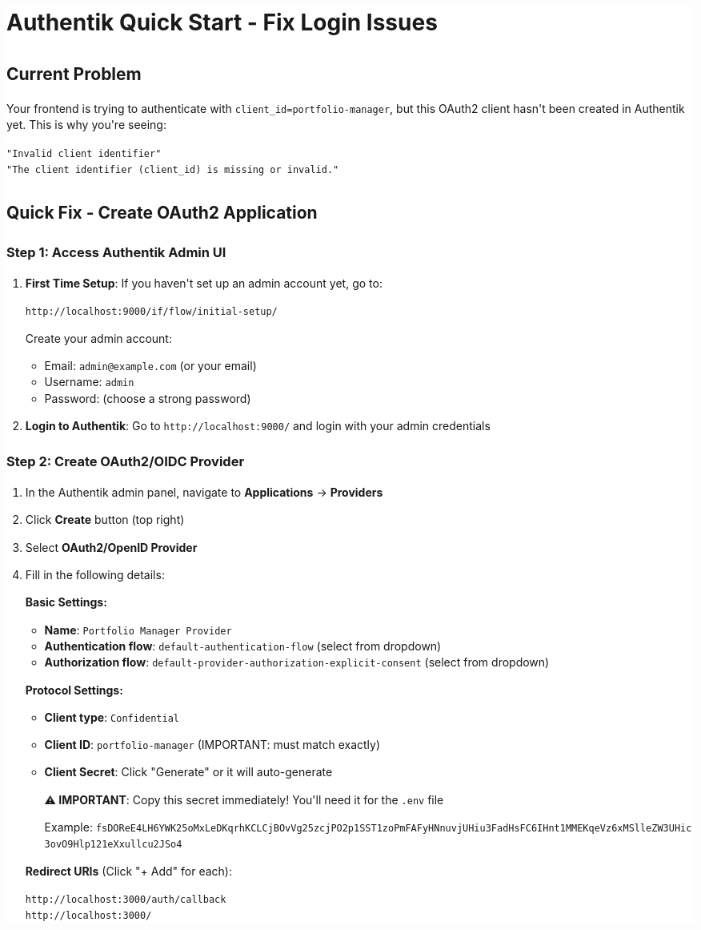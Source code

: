 # Authentik Quick Start - Fix Login Issues

## Current Problem

Your frontend is trying to authenticate with `client_id=portfolio-manager`, but this OAuth2 client hasn't been created in Authentik yet. This is why you're seeing:

```
"Invalid client identifier"
"The client identifier (client_id) is missing or invalid."
```

## Quick Fix - Create OAuth2 Application

### Step 1: Access Authentik Admin UI

1. **First Time Setup**: If you haven't set up an admin account yet, go to:
   ```
   http://localhost:9000/if/flow/initial-setup/
   ```

   Create your admin account:
   - Email: `admin@example.com` (or your email)
   - Username: `admin`
   - Password: (choose a strong password)

2. **Login to Authentik**: Go to `http://localhost:9000/` and login with your admin credentials

### Step 2: Create OAuth2/OIDC Provider

1. In the Authentik admin panel, navigate to **Applications** → **Providers**

2. Click **Create** button (top right)

3. Select **OAuth2/OpenID Provider**

4. Fill in the following details:

   **Basic Settings:**
   - **Name**: `Portfolio Manager Provider`
   - **Authentication flow**: `default-authentication-flow` (select from dropdown)
   - **Authorization flow**: `default-provider-authorization-explicit-consent` (select from dropdown)

   **Protocol Settings:**
   - **Client type**: `Confidential`
   - **Client ID**: `portfolio-manager` (IMPORTANT: must match exactly)
   - **Client Secret**: Click "Generate" or it will auto-generate

     **⚠️ IMPORTANT**: Copy this secret immediately! You'll need it for the `.env` file

     Example: `fsDOReE4LH6YWK25oMxLeDKqrhKCLCjBOvVg25zcjPO2p1SST1zoPmFAFyHNnuvjUHiu3FadHsFC6IHnt1MMEKqeVz6xMSlleZW3UHic3ovO9Hlp121eXxullcu2JSo4`

   **Redirect URIs** (Click "+ Add" for each):
   ```
   http://localhost:3000/auth/callback
   http://localhost:3000/
   ```
